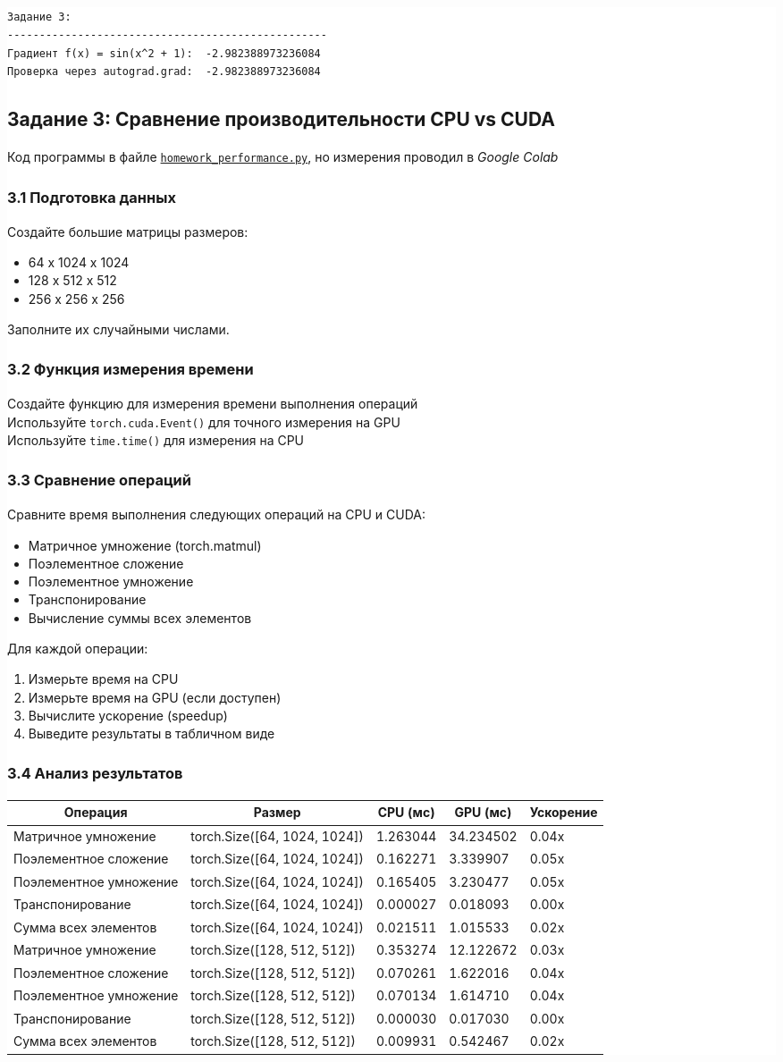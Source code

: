 ```
Задание 3:
--------------------------------------------------
Градиент f(x) = sin(x^2 + 1):  -2.982388973236084
Проверка через autograd.grad:  -2.982388973236084
```

## Задание 3: Сравнение производительности CPU vs CUDA

Код программы в файле [`homework_performance.py`](./homework_performance.py), но измерения проводил в *Google Colab*

### 3.1 Подготовка данных

Создайте большие матрицы размеров:

- 64 x 1024 x 1024
- 128 x 512 x 512
- 256 x 256 x 256

Заполните их случайными числами.

### 3.2 Функция измерения времени

Создайте функцию для измерения времени выполнения операций  
Используйте `torch.cuda.Event()` для точного измерения на GPU  
Используйте `time.time()` для измерения на CPU  

### 3.3 Сравнение операций

Сравните время выполнения следующих операций на CPU и CUDA:

- Матричное умножение (torch.matmul)
- Поэлементное сложение
- Поэлементное умножение
- Транспонирование
- Вычисление суммы всех элементов

Для каждой операции:

1. Измерьте время на CPU
2. Измерьте время на GPU (если доступен)
3. Вычислите ускорение (speedup)
4. Выведите результаты в табличном виде

### 3.4 Анализ результатов

| Операция               | Размер                       | CPU (мс) | GPU (мс)  | Ускорение |
| ---------------------- | ---------------------------- | -------- | --------- | --------- |
| Матричное умножение    | torch.Size([64, 1024, 1024]) | 1.263044 | 34.234502 | 0.04x     |
| Поэлементное сложение  | torch.Size([64, 1024, 1024]) | 0.162271 | 3.339907  | 0.05x     |
| Поэлементное умножение | torch.Size([64, 1024, 1024]) | 0.165405 | 3.230477  | 0.05x     |
| Транспонирование       | torch.Size([64, 1024, 1024]) | 0.000027 | 0.018093  | 0.00x     |
| Сумма всех элементов   | torch.Size([64, 1024, 1024]) | 0.021511 | 1.015533  | 0.02x     |
| Матричное умножение    | torch.Size([128, 512, 512])  | 0.353274 | 12.122672 | 0.03x     |
| Поэлементное сложение  | torch.Size([128, 512, 512])  | 0.070261 | 1.622016  | 0.04x     |
| Поэлементное умножение | torch.Size([128, 512, 512])  | 0.070134 | 1.614710  | 0.04x     |
| Транспонирование       | torch.Size([128, 512, 512])  | 0.000030 | 0.017030  | 0.00x     |
| Сумма всех элементов   | torch.Size([128, 512, 512])  | 0.009931 | 0.542467  | 0.02x     |
